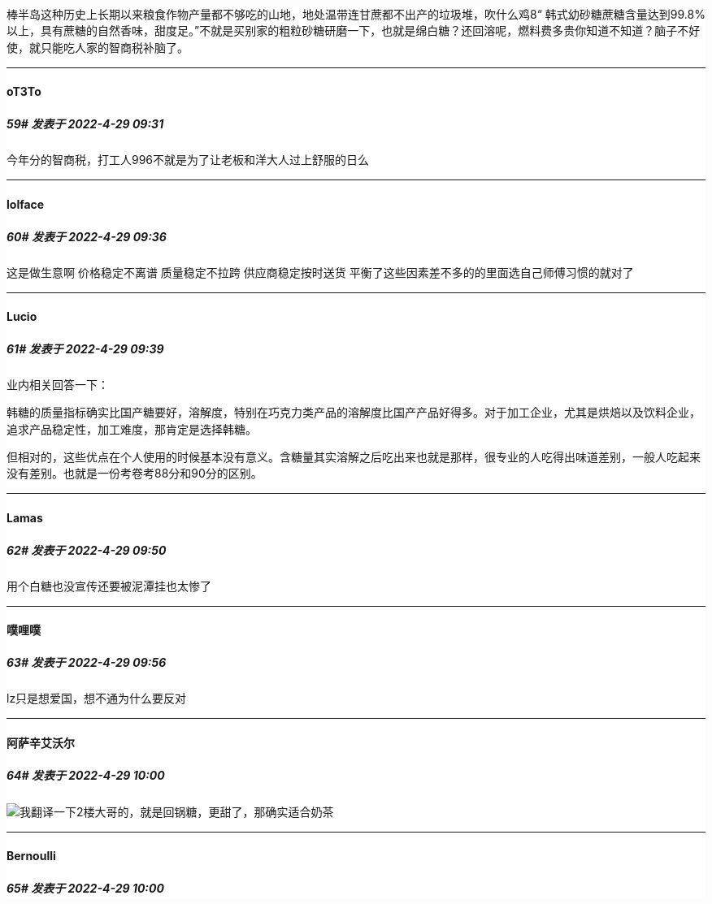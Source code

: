 棒半岛这种历史上长期以来粮食作物产量都不够吃的山地，地处温带连甘蔗都不出产的垃圾堆，吹什么鸡8“ 韩式幼砂糖蔗糖含量达到99.8%以上，具有蔗糖的自然香味，甜度足。”不就是买别家的粗粒砂糖研磨一下，也就是绵白糖？还回溶呢，燃料费多贵你知道不知道？脑子不好使，就只能吃人家的智商税补脑了。

*****

####  oT3To  
##### 59#       发表于 2022-4-29 09:31

今年分的智商税，打工人996不就是为了让老板和洋大人过上舒服的日么

*****

####  lolface  
##### 60#       发表于 2022-4-29 09:36

这是做生意啊 价格稳定不离谱 质量稳定不拉跨 供应商稳定按时送货 平衡了这些因素差不多的的里面选自己师傅习惯的就对了



*****

####  Lucio  
##### 61#       发表于 2022-4-29 09:39

业内相关回答一下：

韩糖的质量指标确实比国产糖要好，溶解度，特别在巧克力类产品的溶解度比国产产品好得多。对于加工企业，尤其是烘焙以及饮料企业，追求产品稳定性，加工难度，那肯定是选择韩糖。

但相对的，这些优点在个人使用的时候基本没有意义。含糖量其实溶解之后吃出来也就是那样，很专业的人吃得出味道差别，一般人吃起来没有差别。也就是一份考卷考88分和90分的区别。

*****

####  Lamas  
##### 62#       发表于 2022-4-29 09:50

用个白糖也没宣传还要被泥潭挂也太惨了



*****

####  噗哩噗  
##### 63#       发表于 2022-4-29 09:56

lz只是想爱国，想不通为什么要反对

*****

####  阿萨辛艾沃尔  
##### 64#       发表于 2022-4-29 10:00

<img src="https://static.saraba1st.com/image/smiley/face2017/025.png" referrerpolicy="no-referrer">我翻译一下2楼大哥的，就是回锅糖，更甜了，那确实适合奶茶

*****

####  Bernoulli  
##### 65#       发表于 2022-4-29 10:00
